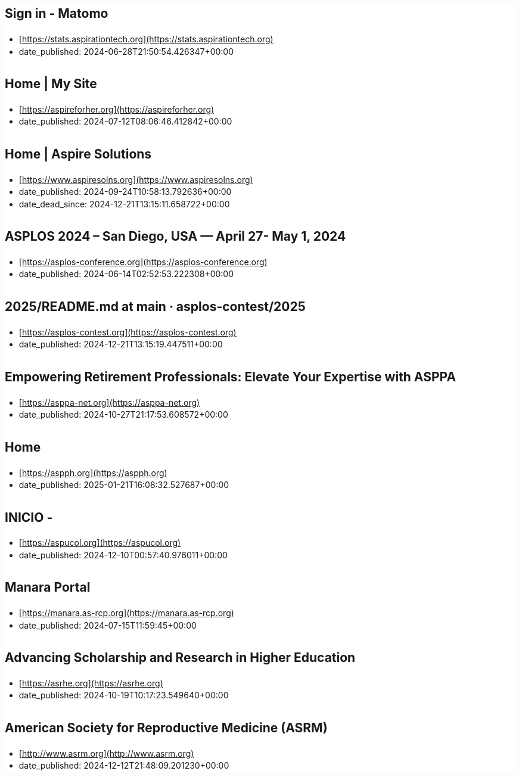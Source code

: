  ## Sign in - Matomo
 - [https://stats.aspirationtech.org](https://stats.aspirationtech.org)
 - date_published: 2024-06-28T21:50:54.426347+00:00

 ## Home | My Site
 - [https://aspireforher.org](https://aspireforher.org)
 - date_published: 2024-07-12T08:06:46.412842+00:00

 ## Home | Aspire Solutions
 - [https://www.aspiresolns.org](https://www.aspiresolns.org)
 - date_published: 2024-09-24T10:58:13.792636+00:00
 - date_dead_since: 2024-12-21T13:15:11.658722+00:00

 ## ASPLOS 2024                 – San Diego, USA — April 27- May 1, 2024
 - [https://asplos-conference.org](https://asplos-conference.org)
 - date_published: 2024-06-14T02:52:53.222308+00:00

 ## 2025/README.md at main · asplos-contest/2025
 - [https://asplos-contest.org](https://asplos-contest.org)
 - date_published: 2024-12-21T13:15:19.447511+00:00

 ## Empowering Retirement Professionals: Elevate Your Expertise with ASPPA
 - [https://asppa-net.org](https://asppa-net.org)
 - date_published: 2024-10-27T21:17:53.608572+00:00

 ## Home
 - [https://aspph.org](https://aspph.org)
 - date_published: 2025-01-21T16:08:32.527687+00:00

 ## INICIO -
 - [https://aspucol.org](https://aspucol.org)
 - date_published: 2024-12-10T00:57:40.976011+00:00

 ## Manara Portal
 - [https://manara.as-rcp.org](https://manara.as-rcp.org)
 - date_published: 2024-07-15T11:59:45+00:00

 ## Advancing Scholarship and Research in Higher Education
 - [https://asrhe.org](https://asrhe.org)
 - date_published: 2024-10-19T10:17:23.549640+00:00

 ## American Society for Reproductive Medicine (ASRM)
 - [http://www.asrm.org](http://www.asrm.org)
 - date_published: 2024-12-12T21:48:09.201230+00:00
